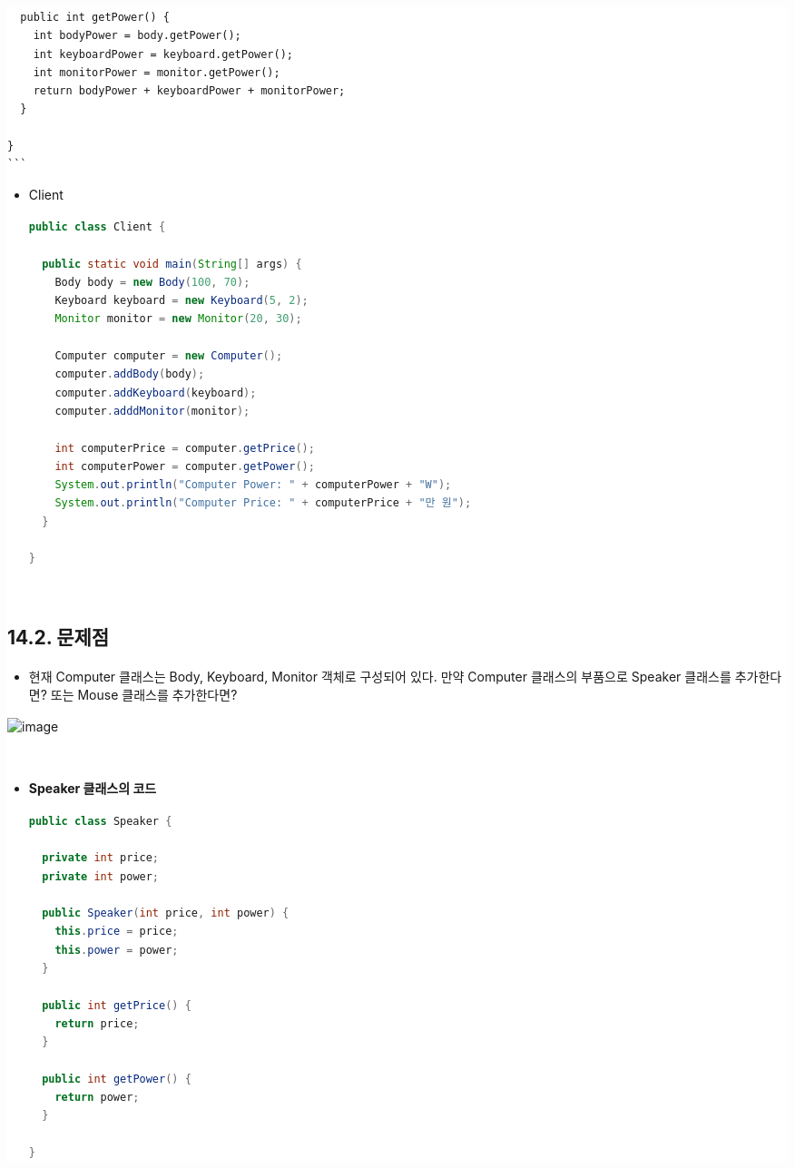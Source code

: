       public int getPower() {
        int bodyPower = body.getPower();
        int keyboardPower = keyboard.getPower();
        int monitorPower = monitor.getPower();
        return bodyPower + keyboardPower + monitorPower;
      }
    
    }
    ```

  * Client

    ```java
    public class Client {
    
      public static void main(String[] args) {
        Body body = new Body(100, 70);
        Keyboard keyboard = new Keyboard(5, 2);
        Monitor monitor = new Monitor(20, 30);
    
        Computer computer = new Computer();
        computer.addBody(body);
        computer.addKeyboard(keyboard);
        computer.adddMonitor(monitor);
    
        int computerPrice = computer.getPrice();
        int computerPower = computer.getPower();
        System.out.println("Computer Power: " + computerPower + "W");
        System.out.println("Computer Price: " + computerPrice + "만 원");
      }
    
    }
    ```

<br>

## 14.2. 문제점

* 현재 Computer 클래스는 Body, Keyboard, Monitor 객체로 구성되어 있다. 만약 Computer 클래스의 부품으로 Speaker 클래스를 추가한다면? 또는 Mouse 클래스를 추가한다면?

![image](https://user-images.githubusercontent.com/43431081/73742877-bc67bf80-4790-11ea-97c4-80392ad8850b.png)

<br>

* **Speaker 클래스의 코드**

  ```java
  public class Speaker {
    
    private int price;
    private int power;
  
    public Speaker(int price, int power) {
      this.price = price;
      this.power = power;
    }
  
    public int getPrice() {
      return price;
    }
  
    public int getPower() {
      return power;
    }
    
  }
  ```

